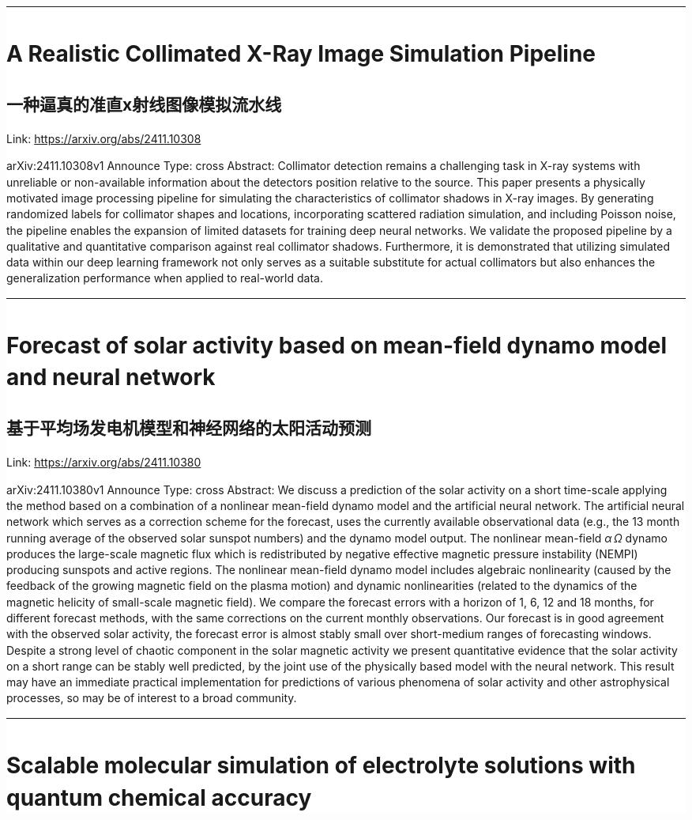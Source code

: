 
---
# A Realistic Collimated X-Ray Image Simulation Pipeline

## 一种逼真的准直x射线图像模拟流水线

Link: https://arxiv.org/abs/2411.10308

arXiv:2411.10308v1 Announce Type: cross 
Abstract: Collimator detection remains a challenging task in X-ray systems with unreliable or non-available information about the detectors position relative to the source. This paper presents a physically motivated image processing pipeline for simulating the characteristics of collimator shadows in X-ray images. By generating randomized labels for collimator shapes and locations, incorporating scattered radiation simulation, and including Poisson noise, the pipeline enables the expansion of limited datasets for training deep neural networks. We validate the proposed pipeline by a qualitative and quantitative comparison against real collimator shadows. Furthermore, it is demonstrated that utilizing simulated data within our deep learning framework not only serves as a suitable substitute for actual collimators but also enhances the generalization performance when applied to real-world data.


---
# Forecast of solar activity based on mean-field dynamo model and neural network

## 基于平均场发电机模型和神经网络的太阳活动预测

Link: https://arxiv.org/abs/2411.10380

arXiv:2411.10380v1 Announce Type: cross 
Abstract: We discuss a prediction of the solar activity on a short time-scale applying the method based on a combination of a nonlinear mean-field dynamo model and the artificial neural network. The artificial neural network which serves as a correction scheme for the forecast, uses the currently available observational data (e.g., the 13 month running average of the observed solar sunspot numbers) and the dynamo model output. The nonlinear mean-field $\alpha\,\Omega$ dynamo produces the large-scale magnetic flux which is redistributed by negative effective magnetic pressure instability (NEMPI) producing sunspots and active regions. The nonlinear mean-field dynamo model includes algebraic nonlinearity (caused by the feedback of the growing magnetic field on the plasma motion) and dynamic nonlinearities (related to the dynamics of the magnetic helicity of small-scale magnetic field). We compare the forecast errors with a horizon of 1, 6, 12 and 18 months, for different forecast methods, with the same corrections on the current monthly observations. Our forecast is in good agreement with the observed solar activity, the forecast error is almost stably small over short-medium ranges of forecasting windows. Despite a strong level of chaotic component in the solar magnetic activity we present quantitative evidence that the solar activity on a short range can be stably well predicted, by the joint use of the physically based model with the neural network. This result may have an immediate practical implementation for predictions of various phenomena of solar activity and other astrophysical processes, so may be of interest to a broad community.


---
# Scalable molecular simulation of electrolyte solutions with quantum chemical accuracy
